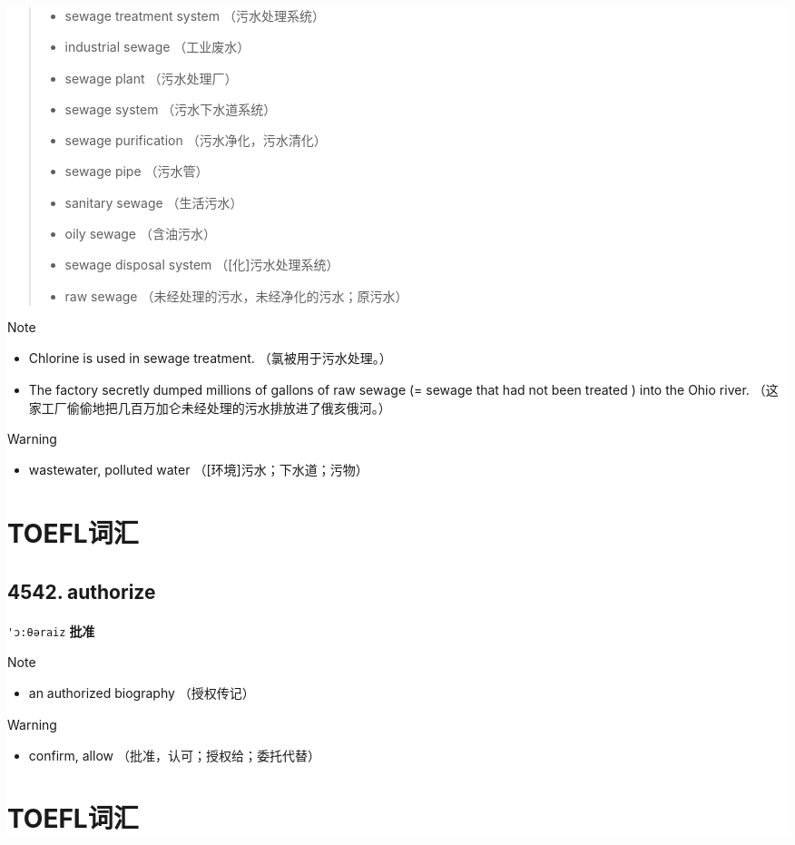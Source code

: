 > - sewage treatment system （污水处理系统）
>
> - industrial sewage （工业废水）
>
> - sewage plant （污水处理厂）
>
> - sewage system （污水下水道系统）
>
> - sewage purification （污水净化，污水清化）
>
> - sewage pipe （污水管）
>
> - sanitary sewage （生活污水）
>
> - oily sewage （含油污水）
>
> - sewage disposal system （[化]污水处理系统）
>
> - raw sewage （未经处理的污水，未经净化的污水；原污水）
>

> [!NOTE]
>
> - Chlorine is used in sewage treatment. （氯被用于污水处理。）
>
> - The factory secretly dumped millions of gallons of raw sewage (= sewage that had not been treated ) into the Ohio river. （这家工厂偷偷地把几百万加仑未经处理的污水排放进了俄亥俄河。）
>

> [!WARNING]
>
> - wastewater, polluted water （[环境]污水；下水道；污物）
>

# TOEFL词汇

## 4542. authorize

`'ɔ:θəraiz`  **批准**

> [!NOTE]
>
> - an authorized biography （授权传记）
>

> [!WARNING]
>
> - confirm, allow （批准，认可；授权给；委托代替）
>

# TOEFL词汇
